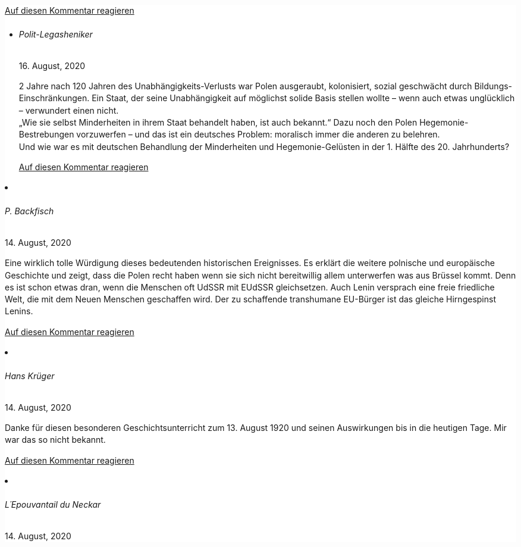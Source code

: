 <a rel="nofollow" class="comment-reply-link" href="#comment-71937" data-commentid="71937" data-postid="11736" data-belowelement="comment-71937" data-respondelement="respond" data-replyto="Antworte auf Robert Meyer" aria-label="Antworte auf Robert Meyer">Auf diesen Kommentar reagieren</a> 


<ul class="children">
<li class="comment even depth-2 clearfix" id="li-comment-72577">
<h6 class="author">Polit-Legasheniker</h6> <span class="date">16. August, 2020</span>



2 Jahre nach 120 Jahren des Unabhängigkeits-Verlusts war Polen ausgeraubt, kolonisiert, sozial geschwächt durch Bildungs-Einschränkungen. Ein Staat, der seine Unabhängigkeit auf möglichst solide Basis stellen wollte – wenn auch etwas unglücklich – verwundert einen nicht.<br>
„Wie sie selbst Minderheiten in ihrem Staat behandelt haben, ist auch bekannt.“ Dazu noch den Polen Hegemonie-Bestrebungen vorzuwerfen – und das ist ein deutsches Problem: moralisch immer die anderen zu belehren.<br>
Und wie war es mit deutschen Behandlung der Minderheiten und Hegemonie-Gelüsten in der 1. Hälfte des 20. Jahrhunderts?

<a rel="nofollow" class="comment-reply-link" href="#comment-72577" data-commentid="72577" data-postid="11736" data-belowelement="comment-72577" data-respondelement="respond" data-replyto="Antworte auf Polit-Legasheniker" aria-label="Antworte auf Polit-Legasheniker">Auf diesen Kommentar reagieren</a> 


</li>
</ul>
</li>
<li class="comment odd alt thread-even depth-1 clearfix" id="li-comment-71981">
<h6 class="author">P. Backfisch</h6> <span class="date">14. August, 2020</span>



Eine wirklich tolle Würdigung dieses bedeutenden historischen Ereignisses. Es erklärt die weitere polnische und europäische Geschichte und zeigt, dass die Polen recht haben wenn sie sich nicht bereitwillig allem unterwerfen was aus Brüssel kommt. Denn es ist schon etwas dran, wenn die Menschen oft UdSSR mit EUdSSR gleichsetzen. Auch Lenin versprach eine freie friedliche Welt, die mit dem Neuen Menschen geschaffen wird. Der zu schaffende transhumane EU-Bürger ist das gleiche Hirngespinst Lenins.

<a rel="nofollow" class="comment-reply-link" href="#comment-71981" data-commentid="71981" data-postid="11736" data-belowelement="comment-71981" data-respondelement="respond" data-replyto="Antworte auf P. Backfisch" aria-label="Antworte auf P. Backfisch">Auf diesen Kommentar reagieren</a> 


</li>
<li class="comment even thread-odd thread-alt depth-1 clearfix" id="li-comment-71996">
<h6 class="author">Hans Krüger</h6> <span class="date">14. August, 2020</span>



Danke für diesen besonderen Geschichtsunterricht zum 13. August 1920 und seinen Auswirkungen bis in die heutigen Tage. Mir war das so nicht bekannt.

<a rel="nofollow" class="comment-reply-link" href="#comment-71996" data-commentid="71996" data-postid="11736" data-belowelement="comment-71996" data-respondelement="respond" data-replyto="Antworte auf Hans Krüger" aria-label="Antworte auf Hans Krüger">Auf diesen Kommentar reagieren</a> 


</li>
<li class="comment odd alt thread-even depth-1 clearfix" id="li-comment-72000">
<h6 class="author">L´Epouvantail du Neckar</h6> <span class="date">14. August, 2020</span>
